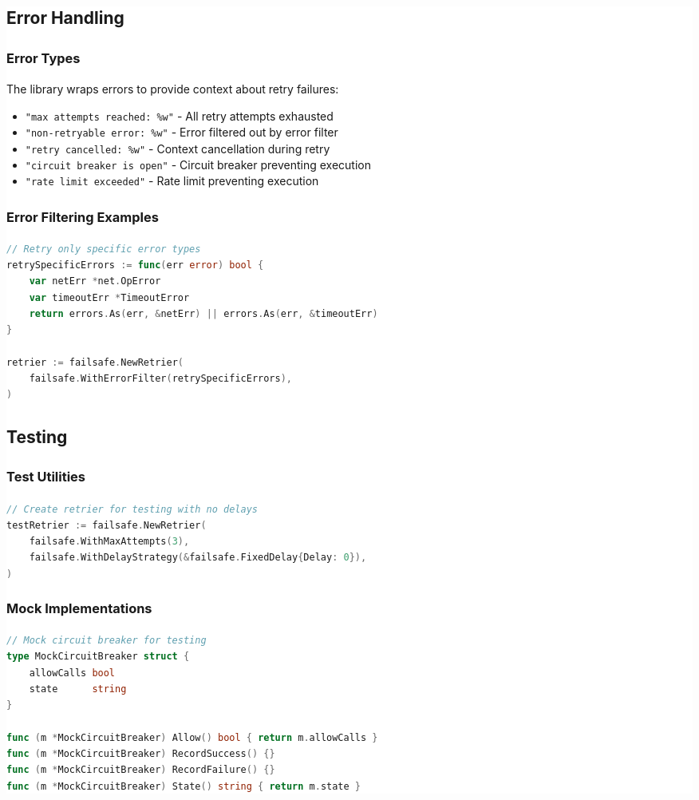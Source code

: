 ## Error Handling

### Error Types

The library wraps errors to provide context about retry failures:

- `"max attempts reached: %w"` - All retry attempts exhausted
- `"non-retryable error: %w"` - Error filtered out by error filter
- `"retry cancelled: %w"` - Context cancellation during retry
- `"circuit breaker is open"` - Circuit breaker preventing execution
- `"rate limit exceeded"` - Rate limit preventing execution

### Error Filtering Examples

```go
// Retry only specific error types
retrySpecificErrors := func(err error) bool {
    var netErr *net.OpError
    var timeoutErr *TimeoutError
    return errors.As(err, &netErr) || errors.As(err, &timeoutErr)
}

retrier := failsafe.NewRetrier(
    failsafe.WithErrorFilter(retrySpecificErrors),
)
```

## Testing

### Test Utilities

```go
// Create retrier for testing with no delays
testRetrier := failsafe.NewRetrier(
    failsafe.WithMaxAttempts(3),
    failsafe.WithDelayStrategy(&failsafe.FixedDelay{Delay: 0}),
)
```

### Mock Implementations

```go
// Mock circuit breaker for testing
type MockCircuitBreaker struct {
    allowCalls bool
    state      string
}

func (m *MockCircuitBreaker) Allow() bool { return m.allowCalls }
func (m *MockCircuitBreaker) RecordSuccess() {}
func (m *MockCircuitBreaker) RecordFailure() {}
func (m *MockCircuitBreaker) State() string { return m.state }
```
